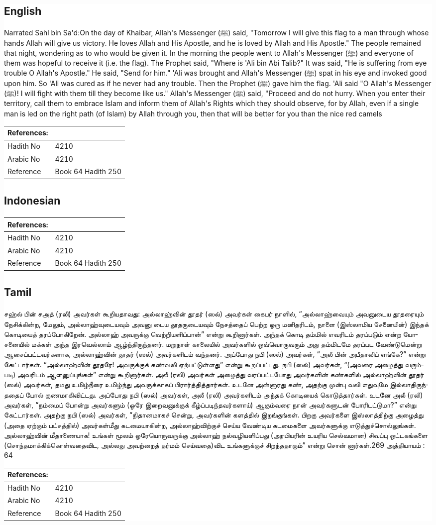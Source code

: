 ## English


<div dir="ltr" lang="en" style={{fontSize:'larger',backgroundColor:'#f8f9fa',padding:20}}>
Narrated Sahl bin Sa'd:On the day of Khaibar, Allah's Messenger (ﷺ) said, "Tomorrow I will give this flag to a man through whose hands Allah will give us victory. He loves Allah and His Apostle, and he is loved by Allah and His Apostle." The people remained that night, wondering as to who would be given it. In the morning the people went to Allah's Messenger (ﷺ) and everyone of them was hopeful to receive it (i.e. the flag). The Prophet said, "Where is 'Ali bin Abi Talib?" It was said, "He is suffering from eye trouble O Allah's Apostle." He said, "Send for him." 'Ali was brought and Allah's Messenger (ﷺ) spat in his eye and invoked good upon him. So 'Ali was cured as if he never had any trouble. Then the Prophet (ﷺ) gave him the flag. 'Ali said "O Allah's Messenger (ﷺ)! I will fight with them till they become like us." Allah's Messenger (ﷺ) said, "Proceed and do not hurry. When you enter their territory, call them to embrace Islam and inform them of Allah's Rights which they should observe, for by Allah, even if a single man is led on the right path (of Islam) by Allah through you, then that will be better for you than the nice red camels
</div>
<div style={{backgroundColor:'#f8f9fa',padding:20, marginBottom: 10}}><table> <thead> <tr> <th>References:</th> <th></th> </tr> </thead> <tbody><tr><td>Hadith No</td><td>4210</td></tr><tr><td>Arabic No</td><td>4210</td></tr><tr><td>Reference</td><td>Book 64 Hadith 250</td></tr></tbody></table></div>

## Indonesian


<div dir="ltr" lang="id" style={{fontSize:'larger',backgroundColor:'#f8f9fa',padding:20}}>

</div>
<div style={{backgroundColor:'#f8f9fa',padding:20, marginBottom: 10}}><table> <thead> <tr> <th>References:</th> <th></th> </tr> </thead> <tbody><tr><td>Hadith No</td><td>4210</td></tr><tr><td>Arabic No</td><td>4210</td></tr><tr><td>Reference</td><td>Book 64 Hadith 250</td></tr></tbody></table></div>

## Tamil


<div dir="ltr" lang="ta" style={{fontSize:'larger',backgroundColor:'#f8f9fa',padding:20}}>
சஹ்ல் பின் சஅத் (ரலி) அவர்கள் கூறியதாவது: அல்லாஹ்வின் தூதர் (ஸல்) அவர்கள் கைபர் நாளில், “அல்லாஹ்வையும் அவனுடைய தூதரையும் நேசிக்கின்ற, மேலும், அல்லாஹ்வுடையவும் அவனு டைய தூதருடையவும் நேசத்தைப் பெற்ற ஒரு மனிதரிடம், நாளை (இஸ்லாமிய சேனையின்) இந்தக் கொடியைத் தரப்போகிறேன். அல்லாஹ் அவருக்கு வெற்றியளிப்பான்” என்று கூறினார்கள். அந்தக் கொடி தம்மில் எவரிடம் தரப்படும் என்ற யோசனையில் மக்கள் அந்த இரவெல்லாம் ஆழ்ந்திருந்தனர். மறுநாள் காலையில் அவர்களில் ஒவ்வொருவரும் அது தம்மிடமே தரப்பட வேண்டுமென்று ஆசைப்பட்டவர்களாக, அல்லாஹ்வின் தூதர் (ஸல்) அவர்களிடம் வந்தனர். அப்போது நபி (ஸல்) அவர்கள், “அலீ பின் அபீதாலிப் எங்கே?” என்று கேட்டார்கள். “அல்லாஹ்வின் தூதரே! அவருக்குக் கண்வலி ஏற்பட்டுள்ளது” என்று கூறப்பட்டது. நபி (ஸல்) அவர்கள், “(அவரை அழைத்து வரும்படி) அவரிடம் ஆளனுப்புங்கள்” என்று கூறினார்கள். அலீ (ரலி) அவர்கள் அழைத்து வரப்பட்டபோது அவர்களின் கண்களில் அல்லாஹ்வின் தூதர் (ஸல்) அவர்கள், தமது உமிழ்நீரை உமிழ்ந்து அவருக்காகப் பிரார்த்தித்தார்கள். உடனே அன்னாரது கண், அதற்கு முன்பு வலி எதுவுமே இல்லாதிருந்ததைப் போல் குணமாகிவிட்டது. அப்போது நபி (ஸல்) அவர்கள், அலீ (ரலி) அவர்களிடம் அந்தக் கொடியைக் கொடுத்தார்கள். உடனே அலீ (ரலி) அவர்கள், “நம்மைப் போன்று அவர்களும் (ஒரே இறைவனுக்குக் கீழ்ப்படிந்தவர்களாய்) ஆகும்வரை நான் அவர்களுடன் போரிடட்டுமா?” என்று கேட்டார்கள். அதற்கு நபி (ஸல்) அவர்கள், “நிதானமாகச் சென்று, அவர்களின் களத்தில் இறங்குங்கள். பிறகு அவர்களை இஸ்லாத்திற்கு அழைத்து (அதை ஏற்கும் பட்சத்தில்) அவர்கள்மீது கடமையாகின்ற, அல்லாஹ்விற்குச் செய்ய வேண்டிய கடமைகளை அவர்களுக்கு எடுத்துச்சொல்லுங்கள். அல்லாஹ்வின் மீதாணையாக! உங்கள் மூலம் ஒரேயொருவருக்கு அல்லாஹ் நல்வழியளிப்பது (அரபியரின் உயரிய செல்வமான) சிவப்பு ஒட்டகங்களை (சொந்தமாக்கிக்கொள்வதைவிட, அல்லது அவற்றைத் தர்மம் செய்வதை)விட உங்களுக்குச் சிறந்ததாகும்” என்று சொன் னார்கள்.269 அத்தியாயம் : 64
</div>
<div style={{backgroundColor:'#f8f9fa',padding:20, marginBottom: 10}}><table> <thead> <tr> <th>References:</th> <th></th> </tr> </thead> <tbody><tr><td>Hadith No</td><td>4210</td></tr><tr><td>Arabic No</td><td>4210</td></tr><tr><td>Reference</td><td>Book 64 Hadith 250</td></tr></tbody></table></div>

